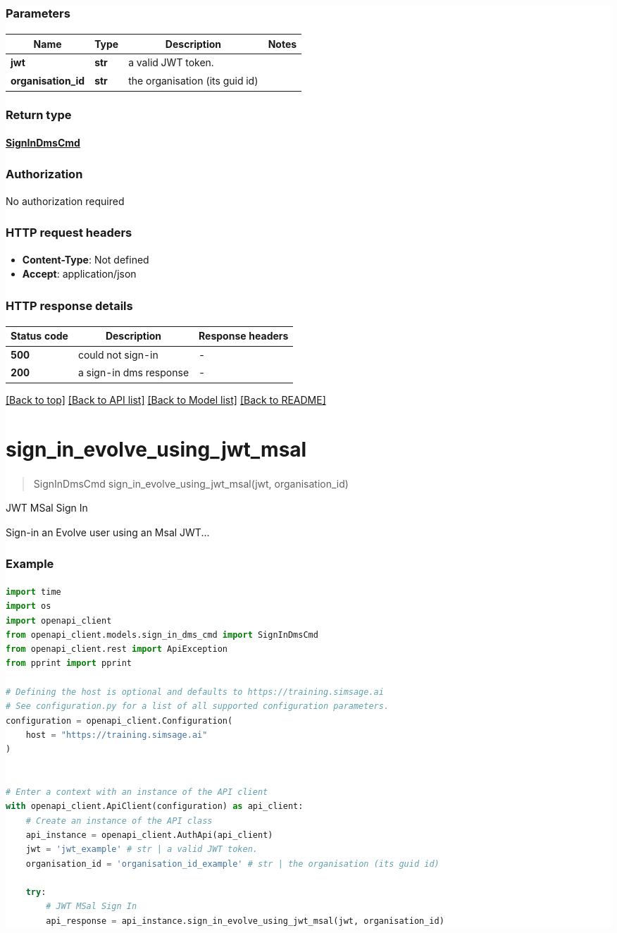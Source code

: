 


### Parameters

Name | Type | Description  | Notes
------------- | ------------- | ------------- | -------------
 **jwt** | **str**| a valid JWT token. | 
 **organisation_id** | **str**| the organisation (its guid id) | 

### Return type

[**SignInDmsCmd**](SignInDmsCmd.md)

### Authorization

No authorization required

### HTTP request headers

 - **Content-Type**: Not defined
 - **Accept**: application/json

### HTTP response details
| Status code | Description | Response headers |
|-------------|-------------|------------------|
**500** | could not sign-in |  -  |
**200** | a sign-in dms response |  -  |

[[Back to top]](#) [[Back to API list]](../README.md#documentation-for-api-endpoints) [[Back to Model list]](../README.md#documentation-for-models) [[Back to README]](../README.md)

# **sign_in_evolve_using_jwt_msal**
> SignInDmsCmd sign_in_evolve_using_jwt_msal(jwt, organisation_id)

JWT MSal Sign In

Sign-in an Evolve user using an Msal JWT...

### Example

```python
import time
import os
import openapi_client
from openapi_client.models.sign_in_dms_cmd import SignInDmsCmd
from openapi_client.rest import ApiException
from pprint import pprint

# Defining the host is optional and defaults to https://training.simsage.ai
# See configuration.py for a list of all supported configuration parameters.
configuration = openapi_client.Configuration(
    host = "https://training.simsage.ai"
)


# Enter a context with an instance of the API client
with openapi_client.ApiClient(configuration) as api_client:
    # Create an instance of the API class
    api_instance = openapi_client.AuthApi(api_client)
    jwt = 'jwt_example' # str | a valid JWT token.
    organisation_id = 'organisation_id_example' # str | the organisation (its guid id)

    try:
        # JWT MSal Sign In
        api_response = api_instance.sign_in_evolve_using_jwt_msal(jwt, organisation_id)
```